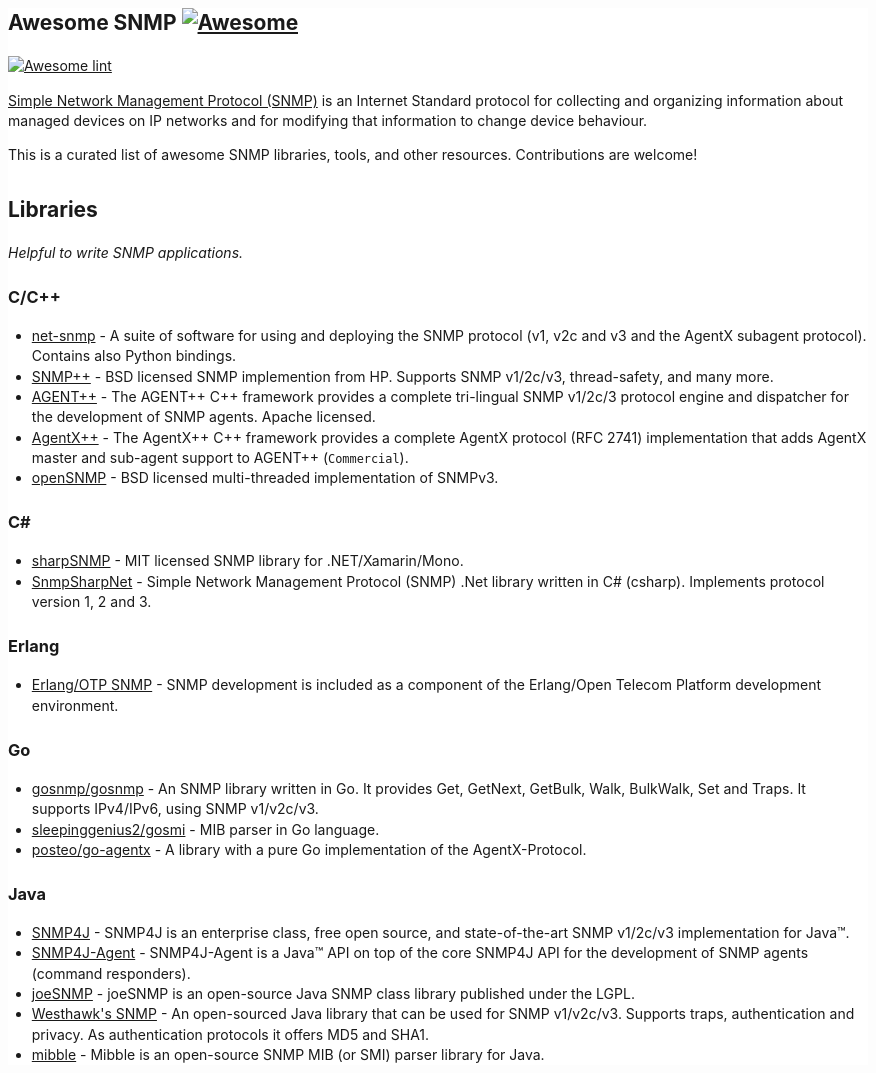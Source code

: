 <div class="github-widget" data-repo="eozer/awesome-snmp"></div>

## Awesome SNMP [![Awesome](https://awesome.re/badge.svg)](https://awesome.re)
[![Awesome lint](https://github.com/eozer/awesome-snmp/actions/workflows/awesome-lint.yml/badge.svg)](https://github.com/eozer/awesome-snmp/actions/workflows/awesome-lint.yml)

[Simple Network Management Protocol (SNMP)](https://en.wikipedia.org/wiki/Simple_Network_Management_Protocol) is an Internet Standard protocol for collecting and organizing information about managed devices on IP networks and for modifying that information to change device behaviour.

This is a curated list of awesome SNMP libraries, tools, and other resources. Contributions are welcome!


## Libraries
_Helpful to write SNMP applications._

### C/C++
- [net-snmp](http://www.net-snmp.org/) - A suite of software for using and deploying the SNMP protocol (v1, v2c and v3 and the AgentX subagent protocol). Contains also Python bindings.
- [SNMP++](https://www.agentpp.com/api/cpp/snmp_pp.html) - BSD licensed SNMP implemention from HP. Supports SNMP v1/2c/v3, thread-safety, and many more.
- [AGENT++](https://www.agentpp.com/api/cpp/agent_pp.html) - The AGENT++ C++ framework provides a complete tri-lingual SNMP v1/2c/3 protocol engine and dispatcher for the development of SNMP agents. Apache licensed.
- [AgentX++](https://www.agentpp.com/api/cpp/agentx_pp.html) - The AgentX++ C++ framework provides a complete AgentX protocol (RFC 2741) implementation that adds AgentX master and sub-agent support to AGENT++ (`Commercial`).
- [openSNMP](https://sourceforge.net/projects/opensnmp/) - BSD licensed multi-threaded implementation of SNMPv3.

### C#
- [sharpSNMP](https://github.com/lextudio/sharpsnmplib) - MIT licensed SNMP library for .NET/Xamarin/Mono.
- [SnmpSharpNet](https://github.com/rqx110/SnmpSharpNet) - Simple Network Management Protocol (SNMP) .Net library written in C# (csharp). Implements protocol version 1, 2 and 3.

### Erlang
- [Erlang/OTP SNMP](https://www.erlang.org/doc/apps/snmp/users_guide.html) - SNMP development is included as a component of the Erlang/Open Telecom Platform development environment.

### Go
- [gosnmp/gosnmp](https://github.com/gosnmp/gosnmp) - An SNMP library written in Go. It provides Get, GetNext, GetBulk, Walk, BulkWalk, Set and Traps. It supports IPv4/IPv6, using SNMP v1/v2c/v3.
- [sleepinggenius2/gosmi](https://github.com/sleepinggenius2/gosmi) - MIB parser in Go language.
- [posteo/go-agentx](https://github.com/posteo/go-agentx) - A library with a pure Go implementation of the AgentX-Protocol.

### Java
- [SNMP4J](https://www.agentpp.com/api/java/snmp4j.html) - SNMP4J is an enterprise class, free open source, and state-of-the-art SNMP v1/2c/v3 implementation for Java™.
- [SNMP4J-Agent](https://www.agentpp.com/api/java/snmp4jagent.html) - SNMP4J-Agent is a Java™ API on top of the core SNMP4J API for the development of SNMP agents (command responders).
- [joeSNMP](https://sourceforge.net/projects/joesnmp/) - joeSNMP is an open-source Java SNMP class library published under the LGPL.
- [Westhawk's SNMP](https://snmp.westhawk.co.uk/) - An open-sourced Java library that can be used for SNMP v1/v2c/v3. Supports traps, authentication and privacy. As authentication protocols it offers MD5 and SHA1.
- [mibble](https://github.com/cederberg/mibble) - Mibble is an open-source SNMP MIB (or SMI) parser library for Java.
